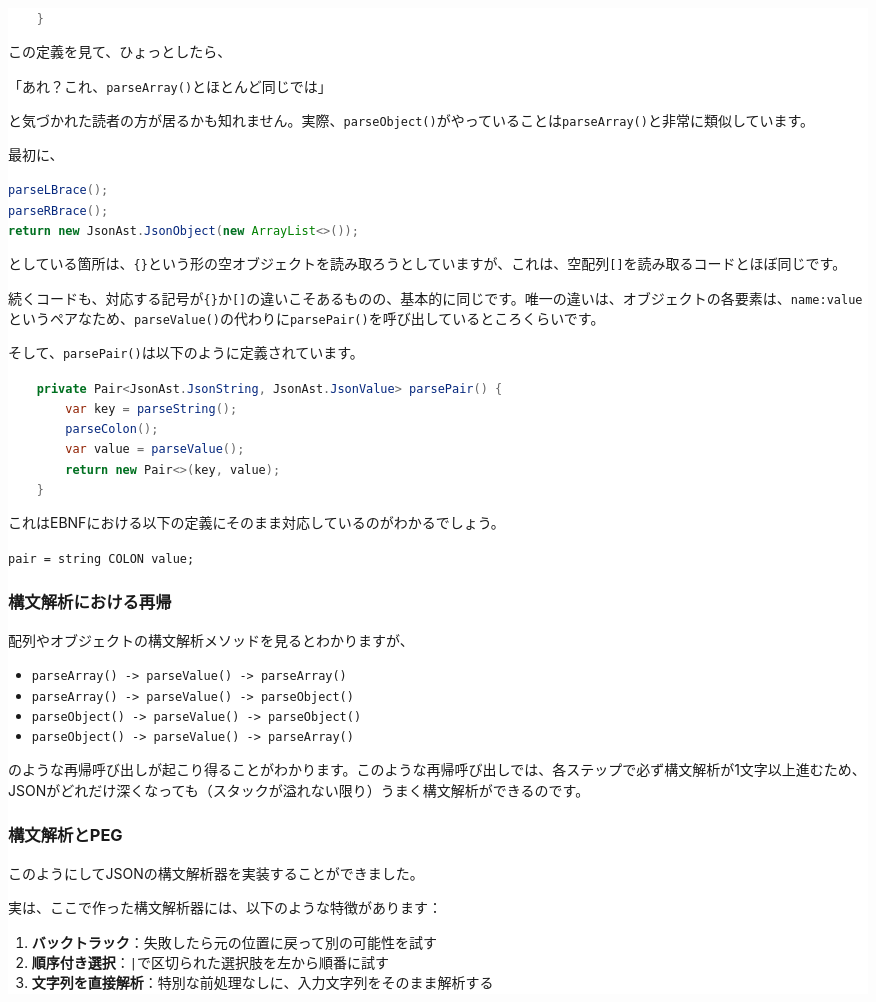 ```java
    }
```

この定義を見て、ひょっとしたら、

「あれ？これ、`parseArray()`とほとんど同じでは」

と気づかれた読者の方が居るかも知れません。実際、`parseObject()`がやっていることは`parseArray()`と非常に類似しています。

最初に、

```java
parseLBrace();
parseRBrace();
return new JsonAst.JsonObject(new ArrayList<>());
```

としている箇所は、`{}`という形の空オブジェクトを読み取ろうとしていますが、これは、空配列`[]`を読み取るコードとほぼ同じです。

続くコードも、対応する記号が`{}`か`[]`の違いこそあるものの、基本的に同じです。唯一の違いは、オブジェクトの各要素は、`name:value`というペアなため、`parseValue()`の代わりに`parsePair()`を呼び出しているところくらいです。

そして、`parsePair()`は以下のように定義されています。

```java
    private Pair<JsonAst.JsonString, JsonAst.JsonValue> parsePair() {
        var key = parseString();
        parseColon();
        var value = parseValue();
        return new Pair<>(key, value);
    }
```

これはEBNFにおける以下の定義にそのまま対応しているのがわかるでしょう。

```
pair = string COLON value;
```

### 構文解析における再帰

配列やオブジェクトの構文解析メソッドを見るとわかりますが、

- `parseArray() -> parseValue() -> parseArray()`
- `parseArray() -> parseValue() -> parseObject()`
- `parseObject() -> parseValue() -> parseObject()`
- `parseObject() -> parseValue() -> parseArray()`

のような再帰呼び出しが起こり得ることがわかります。このような再帰呼び出しでは、各ステップで必ず構文解析が1文字以上進むため、JSONがどれだけ深くなっても（スタックが溢れない限り）うまく構文解析ができるのです。

### 構文解析とPEG

このようにしてJSONの構文解析器を実装することができました。

実は、ここで作った構文解析器には、以下のような特徴があります：

1. **バックトラック**：失敗したら元の位置に戻って別の可能性を試す
2. **順序付き選択**：`|`で区切られた選択肢を左から順番に試す
3. **文字列を直接解析**：特別な前処理なしに、入力文字列をそのまま解析する
